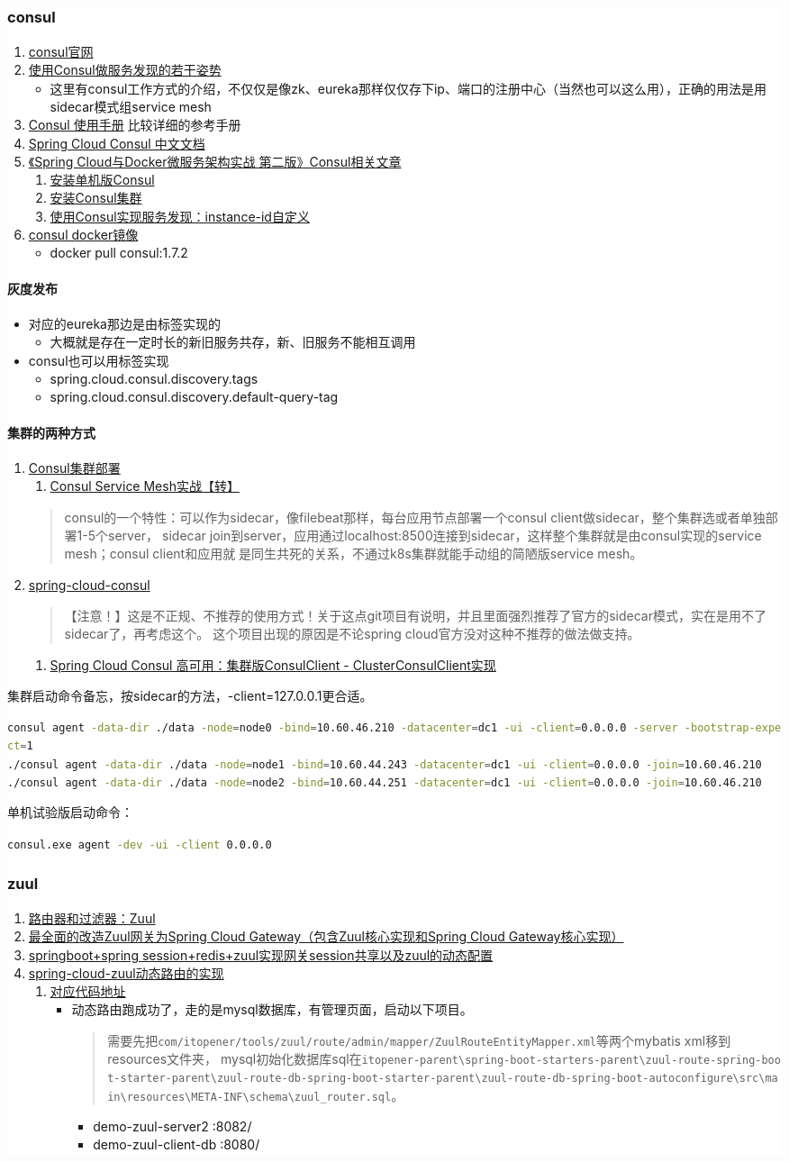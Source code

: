 ### consul
1. [consul官网](https://www.consul.io/discovery.html)
1. [使用Consul做服务发现的若干姿势](http://blog.bossma.cn/consul/consul-service-register-and-discovery-style/)
    - 这里有consul工作方式的介绍，不仅仅是像zk、eureka那样仅仅存下ip、端口的注册中心（当然也可以这么用），正确的用法是用sidecar模式组service mesh
1. [Consul 使用手册](http://www.liangxiansen.cn/2017/04/06/consul/) 比较详细的参考手册
1. [Spring Cloud Consul 中文文档](https://www.springcloud.cc/spring-cloud-consul.html)
1. [《Spring Cloud与Docker微服务架构实战 第二版》Consul相关文章](http://www.itmuch.com/tags/Consul/)
    1. [安装单机版Consul](http://www.itmuch.com/spring-cloud/consul-single/)
    1. [安装Consul集群](http://www.itmuch.com/spring-cloud/consul-cluster/)
    1. [使用Consul实现服务发现：instance-id自定义](http://www.itmuch.com/spring-cloud/consul-discovery-instance-id-customize/)
1. [consul docker镜像](https://hub.docker.com/_/consul)
    - docker pull consul:1.7.2

#### 灰度发布
- 对应的eureka那边是由标签实现的
    - 大概就是存在一定时长的新旧服务共存，新、旧服务不能相互调用
- consul也可以用标签实现
    - spring.cloud.consul.discovery.tags
    - spring.cloud.consul.discovery.default-query-tag

#### 集群的两种方式
1. [Consul集群部署](https://blog.51cto.com/zjhrunnnnggo/2332938)
    1. [Consul Service Mesh实战【转】](https://www.jianshu.com/p/ad970554403d)
    > consul的一个特性：可以作为sidecar，像filebeat那样，每台应用节点部署一个consul client做sidecar，整个集群选或者单独部署1-5个server，
    > sidecar join到server，应用通过localhost:8500连接到sidecar，这样整个集群就是由consul实现的service mesh；consul client和应用就
    > 是同生共死的关系，不通过k8s集群就能手动组的简陋版service mesh。
1. [spring-cloud-consul](https://github.com/penggle/spring-cloud-consul)
    > 【注意！】这是不正规、不推荐的使用方式！关于这点git项目有说明，并且里面强烈推荐了官方的sidecar模式，实在是用不了sidecar了，再考虑这个。
    > 这个项目出现的原因是不论spring cloud官方没对这种不推荐的做法做支持。
    1. [Spring Cloud Consul 高可用：集群版ConsulClient - ClusterConsulClient实现](https://segmentfault.com/a/1190000020155983)

集群启动命令备忘，按sidecar的方法，-client=127.0.0.1更合适。
```bash
consul agent -data-dir ./data -node=node0 -bind=10.60.46.210 -datacenter=dc1 -ui -client=0.0.0.0 -server -bootstrap-expect=1
./consul agent -data-dir ./data -node=node1 -bind=10.60.44.243 -datacenter=dc1 -ui -client=0.0.0.0 -join=10.60.46.210
./consul agent -data-dir ./data -node=node2 -bind=10.60.44.251 -datacenter=dc1 -ui -client=0.0.0.0 -join=10.60.46.210
```

单机试验版启动命令：
```cmd
consul.exe agent -dev -ui -client 0.0.0.0
```

### zuul
1. [路由器和过滤器：Zuul](https://www.springcloud.cc/spring-cloud-dalston.html#_router_and_filter_zuul)
1. [最全面的改造Zuul网关为Spring Cloud Gateway（包含Zuul核心实现和Spring Cloud Gateway核心实现）](https://www.cnblogs.com/KuJo/p/11306361.html)
1. [springboot+spring session+redis+zuul实现网关session共享以及zuul的动态配置](https://blog.csdn.net/niemingming/article/details/80905656)
1. [spring-cloud-zuul动态路由的实现](https://my.oschina.net/dengfuwei/blog/1621627)
    1. [对应代码地址](https://gitee.com/itopener/springboot)
        - 动态路由跑成功了，走的是mysql数据库，有管理页面，启动以下项目。
            > 需要先把`com/itopener/tools/zuul/route/admin/mapper/ZuulRouteEntityMapper.xml`等两个mybatis xml移到resources文件夹，
              mysql初始化数据库sql在`itopener-parent\spring-boot-starters-parent\zuul-route-spring-boot-starter-parent\zuul-route-db-spring-boot-starter-parent\zuul-route-db-spring-boot-autoconfigure\src\main\resources\META-INF\schema\zuul_router.sql`。
            - demo-zuul-server2 :8082/
            - demo-zuul-client-db :8080/